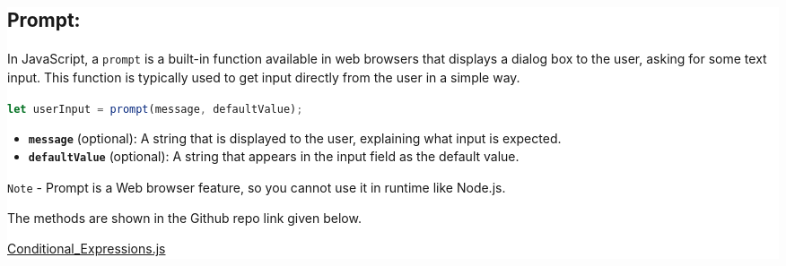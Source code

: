 ## Prompt:

In JavaScript, a `prompt` is a built-in function available in web browsers that displays a dialog box to the user, asking for some text input. This function is typically used to get input directly from the user in a simple way.

```javascript
let userInput = prompt(message, defaultValue);
```

- **`message`** (optional): A string that is displayed to the user, explaining what input is expected.
- **`defaultValue`** (optional): A string that appears in the input field as the default value.

`Note` - Prompt is a Web browser feature, so you cannot use it in runtime like Node.js.

The methods are shown in the Github repo link given below.

[Conditional_Expressions.js](https://github.com/muskanqed/Learning_JavaScript_From_Scratch/blob/main/Basics_Of_JavaScript/Operators_Expressions.js)
